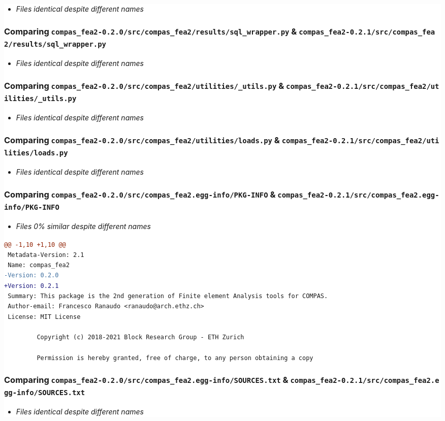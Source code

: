  * *Files identical despite different names*

### Comparing `compas_fea2-0.2.0/src/compas_fea2/results/sql_wrapper.py` & `compas_fea2-0.2.1/src/compas_fea2/results/sql_wrapper.py`

 * *Files identical despite different names*

### Comparing `compas_fea2-0.2.0/src/compas_fea2/utilities/_utils.py` & `compas_fea2-0.2.1/src/compas_fea2/utilities/_utils.py`

 * *Files identical despite different names*

### Comparing `compas_fea2-0.2.0/src/compas_fea2/utilities/loads.py` & `compas_fea2-0.2.1/src/compas_fea2/utilities/loads.py`

 * *Files identical despite different names*

### Comparing `compas_fea2-0.2.0/src/compas_fea2.egg-info/PKG-INFO` & `compas_fea2-0.2.1/src/compas_fea2.egg-info/PKG-INFO`

 * *Files 0% similar despite different names*

```diff
@@ -1,10 +1,10 @@
 Metadata-Version: 2.1
 Name: compas_fea2
-Version: 0.2.0
+Version: 0.2.1
 Summary: This package is the 2nd generation of Finite element Analysis tools for COMPAS.
 Author-email: Francesco Ranaudo <ranaudo@arch.ethz.ch>
 License: MIT License
         
         Copyright (c) 2018-2021 Block Research Group - ETH Zurich
         
         Permission is hereby granted, free of charge, to any person obtaining a copy
```

### Comparing `compas_fea2-0.2.0/src/compas_fea2.egg-info/SOURCES.txt` & `compas_fea2-0.2.1/src/compas_fea2.egg-info/SOURCES.txt`

 * *Files identical despite different names*

